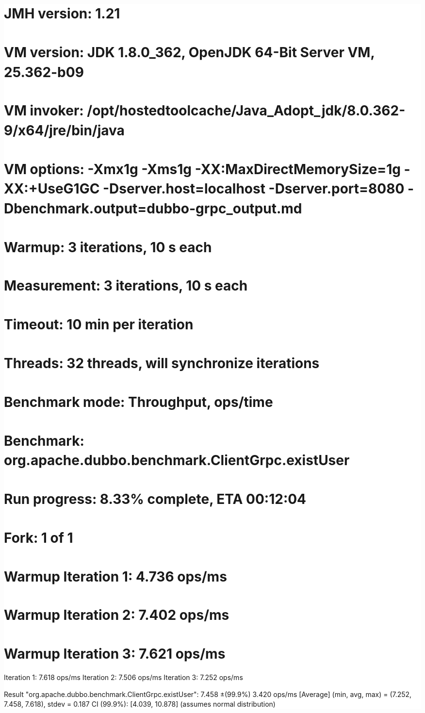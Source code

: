 
# JMH version: 1.21
# VM version: JDK 1.8.0_362, OpenJDK 64-Bit Server VM, 25.362-b09
# VM invoker: /opt/hostedtoolcache/Java_Adopt_jdk/8.0.362-9/x64/jre/bin/java
# VM options: -Xmx1g -Xms1g -XX:MaxDirectMemorySize=1g -XX:+UseG1GC -Dserver.host=localhost -Dserver.port=8080 -Dbenchmark.output=dubbo-grpc_output.md
# Warmup: 3 iterations, 10 s each
# Measurement: 3 iterations, 10 s each
# Timeout: 10 min per iteration
# Threads: 32 threads, will synchronize iterations
# Benchmark mode: Throughput, ops/time
# Benchmark: org.apache.dubbo.benchmark.ClientGrpc.existUser

# Run progress: 8.33% complete, ETA 00:12:04
# Fork: 1 of 1
# Warmup Iteration   1: 4.736 ops/ms
# Warmup Iteration   2: 7.402 ops/ms
# Warmup Iteration   3: 7.621 ops/ms
Iteration   1: 7.618 ops/ms
Iteration   2: 7.506 ops/ms
Iteration   3: 7.252 ops/ms


Result "org.apache.dubbo.benchmark.ClientGrpc.existUser":
  7.458 ±(99.9%) 3.420 ops/ms [Average]
  (min, avg, max) = (7.252, 7.458, 7.618), stdev = 0.187
  CI (99.9%): [4.039, 10.878] (assumes normal distribution)
